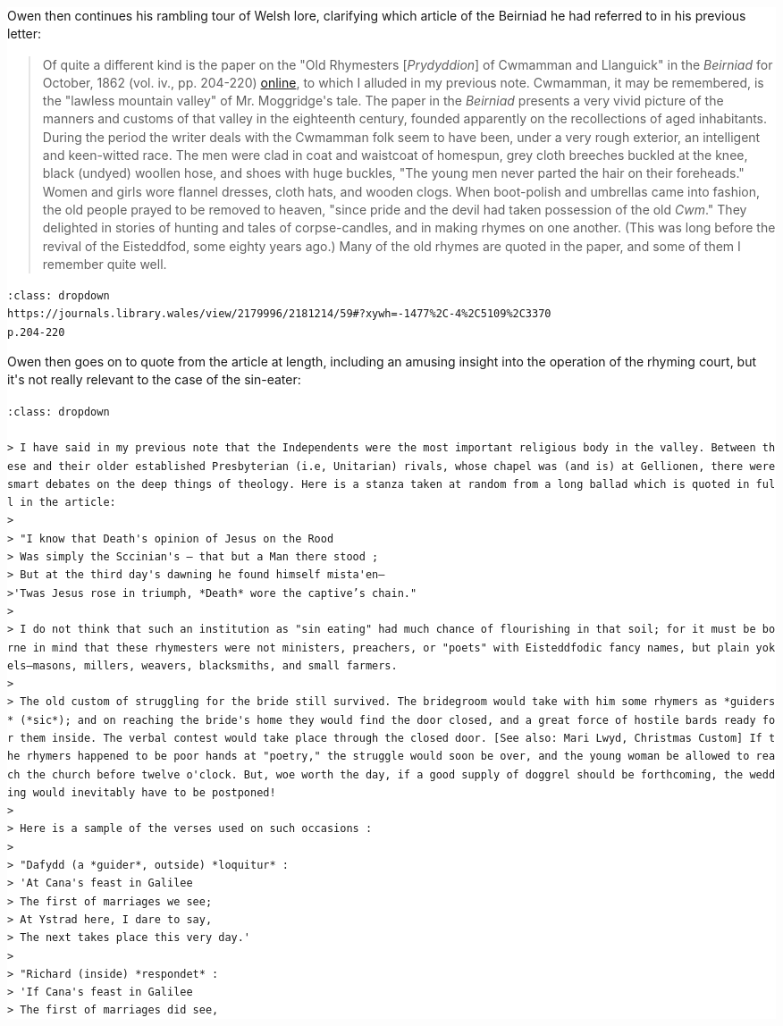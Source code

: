Owen then continues his rambling tour of Welsh lore, clarifying which article of the Beirniad he had referred to in his previous letter:

> Of quite a different kind is the paper on the "Old Rhymesters [*Prydyddion*] of Cwmamman and Llanguick" in the *Beirniad* for October, 1862 (vol. iv., pp. 204-220) [online](https://journals.library.wales/view/2179996/2181214/59#?xywh=-1477%2C-4%2C5109%2C3370), to which I alluded in my previous note. Cwmamman, it may be remembered, is the "lawless mountain valley" of Mr. Moggridge's tale. The paper in the *Beirniad* presents a very vivid picture of the manners and customs of that valley in the eighteenth century, founded apparently on the recollections of aged inhabitants. During the period the writer deals with the Cwmamman folk seem to have been, under a very rough exterior, an intelligent and keen-witted race. The men were clad in coat and waistcoat of homespun, grey cloth breeches buckled at the knee, black (undyed) woollen hose, and shoes with huge buckles, "The young men never parted the hair on their foreheads." Women and girls wore flannel dresses, cloth hats, and wooden clogs. When boot-polish and umbrellas came into fashion, the old people prayed to be removed to heaven, "since pride and the devil had taken possession of the old *Cwm*." They delighted in stories of hunting and tales of corpse-candles, and in making rhymes on one another. (This was long before the revival of the Eisteddfod, some eighty years ago.) Many of the old rhymes are quoted in the paper, and some of them I remember quite well.

```{admonition} Y Beirniad, Autumn, 1862
:class: dropdown
https://journals.library.wales/view/2179996/2181214/59#?xywh=-1477%2C-4%2C5109%2C3370
p.204-220

```

Owen then goes on to quote from the article at length, including an amusing insight into the operation of the rhyming court, but it's not really relevant to the case of the sin-eater:

```{admonition} Owen referencing Y Beirniad
:class: dropdown

> I have said in my previous note that the Independents were the most important religious body in the valley. Between these and their older established Presbyterian (i.e, Unitarian) rivals, whose chapel was (and is) at Gellionen, there were smart debates on the deep things of theology. Here is a stanza taken at random from a long ballad which is quoted in full in the article:
>
> "I know that Death's opinion of Jesus on the Rood  
> Was simply the Sccinian's — that but a Man there stood ;  
> But at the third day's dawning he found himself mista'en—  
>'Twas Jesus rose in triumph, *Death* wore the captive’s chain."
>
> I do not think that such an institution as "sin eating" had much chance of flourishing in that soil; for it must be borne in mind that these rhymesters were not ministers, preachers, or "poets" with Eisteddfodic fancy names, but plain yokels—masons, millers, weavers, blacksmiths, and small farmers.
>
> The old custom of struggling for the bride still survived. The bridegroom would take with him some rhymers as *guiders* (*sic*); and on reaching the bride's home they would find the door closed, and a great force of hostile bards ready for them inside. The verbal contest would take place through the closed door. [See also: Mari Lwyd, Christmas Custom] If the rhymers happened to be poor hands at "poetry," the struggle would soon be over, and the young woman be allowed to reach the church before twelve o'clock. But, woe worth the day, if a good supply of doggrel should be forthcoming, the wedding would inevitably have to be postponed!
>
> Here is a sample of the verses used on such occasions :
>
> "Dafydd (a *guider*, outside) *loquitur* :  
> 'At Cana's feast in Galilee  
> The first of marriages we see;  
> At Ystrad here, I dare to say,  
> The next takes place this very day.'
>
> "Richard (inside) *respondet* :  
> 'If Cana's feast in Galilee  
> The first of marriages did see,  
```